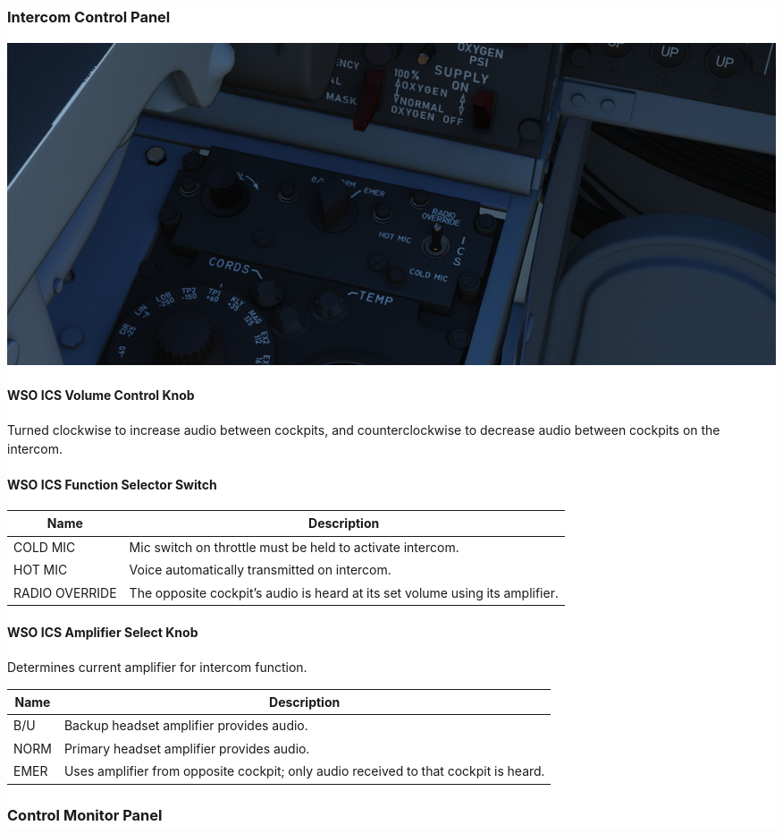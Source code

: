 ### Intercom Control Panel

![wso_intercom_control](img/wso_intercom_control.png)

#### WSO ICS Volume Control Knob

Turned clockwise to increase audio between cockpits, and counterclockwise to
decrease audio between cockpits on the intercom.

#### WSO ICS Function Selector Switch

| Name           | Description                                                                  |
| -------------- | ---------------------------------------------------------------------------- |
| COLD MIC       | Mic switch on throttle must be held to activate intercom.                    |
| HOT MIC        | Voice automatically transmitted on intercom.                                 |
| RADIO OVERRIDE | The opposite cockpit’s audio is heard at its set volume using its amplifier. |

#### WSO ICS Amplifier Select Knob

Determines current amplifier for intercom function.

| Name | Description                                                                         |
| ---- | ----------------------------------------------------------------------------------- |
| B/U  | Backup headset amplifier provides audio.                                            |
| NORM | Primary headset amplifier provides audio.                                           |
| EMER | Uses amplifier from opposite cockpit; only audio received to that cockpit is heard. |

### Control Monitor Panel
